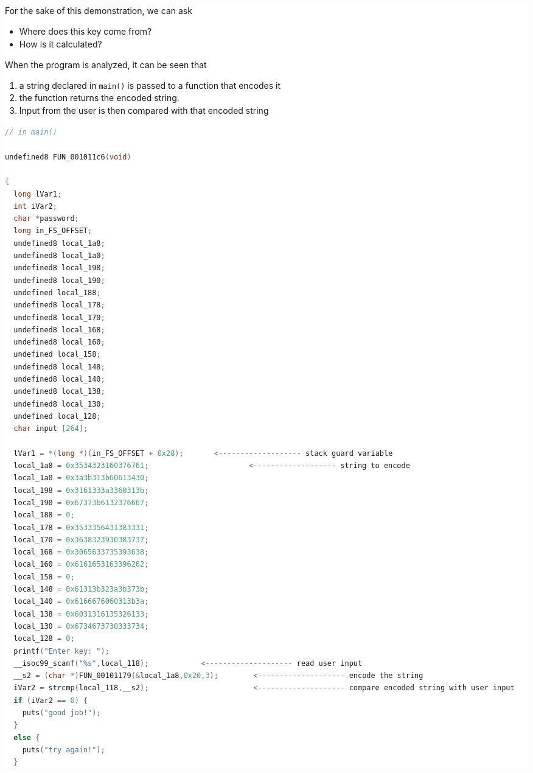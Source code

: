 For the sake of this demonstration, we can ask 

 - Where does this key come from? 
 - How is it calculated? 

When the program is analyzed, it can be seen that 

 1. a string declared in `main()` is passed to a function that
encodes it 
 2. the function returns the encoded string. 
 3. Input from the user is then compared with that encoded string

```c
// in main()

undefined8 FUN_001011c6(void)

{
  long lVar1;
  int iVar2;
  char *password;
  long in_FS_OFFSET;
  undefined8 local_1a8;
  undefined8 local_1a0;
  undefined8 local_198;
  undefined8 local_190;
  undefined local_188;
  undefined8 local_178;
  undefined8 local_170;
  undefined8 local_168;
  undefined8 local_160;
  undefined local_158;
  undefined8 local_148;
  undefined8 local_140;
  undefined8 local_138;
  undefined8 local_130;
  undefined local_128;
  char input [264];
  
  lVar1 = *(long *)(in_FS_OFFSET + 0x28);		<------------------- stack guard variable
  local_1a8 = 0x3534323160376761;                       <------------------- string to encode
  local_1a0 = 0x3a3b313b60613430;
  local_198 = 0x3161333a3360313b;
  local_190 = 0x67373b6132376667;
  local_188 = 0;
  local_178 = 0x3533356431383331;
  local_170 = 0x3638323930383737;
  local_168 = 0x3065633735393638;
  local_160 = 0x6161653163396262;
  local_158 = 0;
  local_148 = 0x61313b323a3b373b;
  local_140 = 0x6166676060313b3a;
  local_138 = 0x6031316135326133;
  local_130 = 0x6734673730333734;
  local_128 = 0;
  printf("Enter key: ");
  __isoc99_scanf("%s",local_118);			 <-------------------- read user input
  __s2 = (char *)FUN_00101179(&local_1a8,0x20,3);        <-------------------- encode the string
  iVar2 = strcmp(local_118,__s2);                        <-------------------- compare encoded string with user input
  if (iVar2 == 0) {
    puts("good job!");
  }
  else {
    puts("try again!");
  }
```